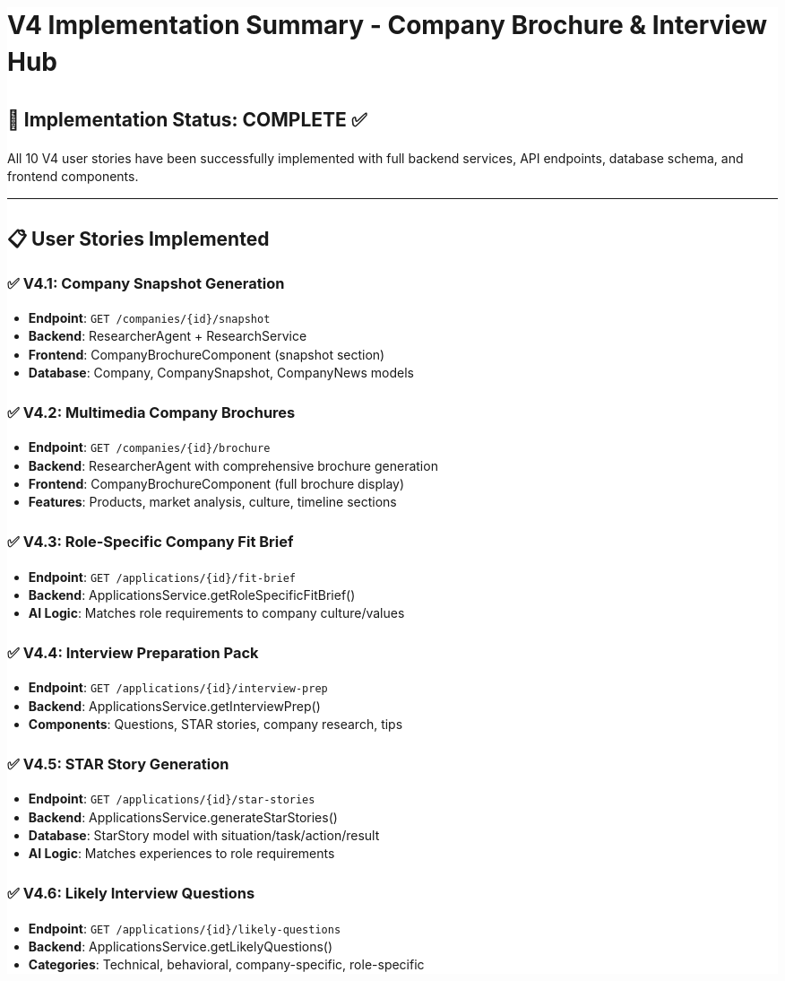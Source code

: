 # V4 Implementation Summary - Company Brochure & Interview Hub

## 🎯 Implementation Status: COMPLETE ✅

All 10 V4 user stories have been successfully implemented with full backend services, API endpoints, database schema, and frontend components.

---

## 📋 User Stories Implemented

### ✅ V4.1: Company Snapshot Generation

- **Endpoint**: `GET /companies/{id}/snapshot`
- **Backend**: ResearcherAgent + ResearchService
- **Frontend**: CompanyBrochureComponent (snapshot section)
- **Database**: Company, CompanySnapshot, CompanyNews models

### ✅ V4.2: Multimedia Company Brochures

- **Endpoint**: `GET /companies/{id}/brochure`
- **Backend**: ResearcherAgent with comprehensive brochure generation
- **Frontend**: CompanyBrochureComponent (full brochure display)
- **Features**: Products, market analysis, culture, timeline sections

### ✅ V4.3: Role-Specific Company Fit Brief

- **Endpoint**: `GET /applications/{id}/fit-brief`
- **Backend**: ApplicationsService.getRoleSpecificFitBrief()
- **AI Logic**: Matches role requirements to company culture/values

### ✅ V4.4: Interview Preparation Pack

- **Endpoint**: `GET /applications/{id}/interview-prep`
- **Backend**: ApplicationsService.getInterviewPrep()
- **Components**: Questions, STAR stories, company research, tips

### ✅ V4.5: STAR Story Generation

- **Endpoint**: `GET /applications/{id}/star-stories`
- **Backend**: ApplicationsService.generateStarStories()
- **Database**: StarStory model with situation/task/action/result
- **AI Logic**: Matches experiences to role requirements

### ✅ V4.6: Likely Interview Questions

- **Endpoint**: `GET /applications/{id}/likely-questions`
- **Backend**: ApplicationsService.getLikelyQuestions()
- **Categories**: Technical, behavioral, company-specific, role-specific
